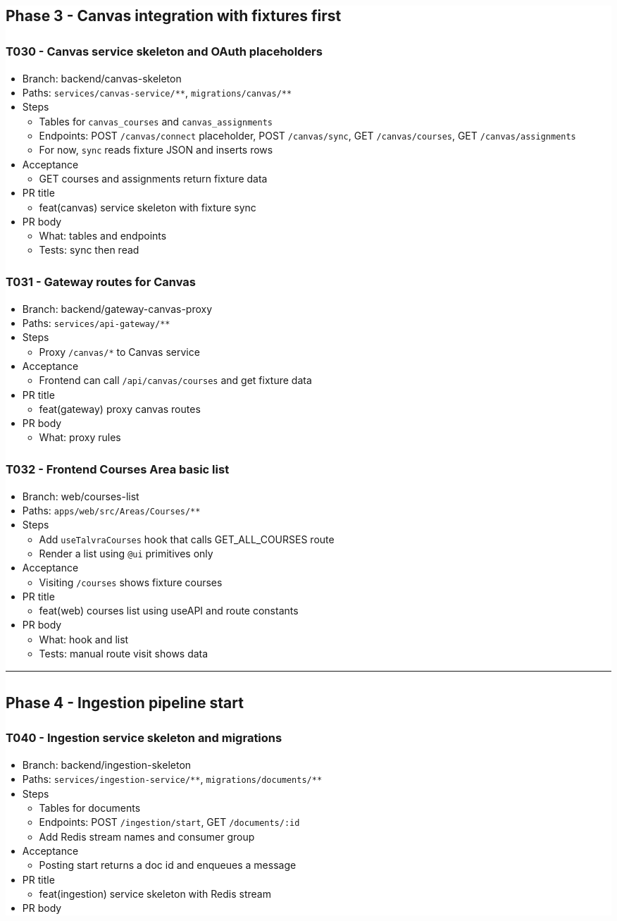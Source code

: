 
## Phase 3 - Canvas integration with fixtures first

### T030 - Canvas service skeleton and OAuth placeholders
- Branch: backend/canvas-skeleton
- Paths: `services/canvas-service/**`, `migrations/canvas/**`
- Steps
  - Tables for `canvas_courses` and `canvas_assignments`
  - Endpoints: POST `/canvas/connect` placeholder, POST `/canvas/sync`, GET `/canvas/courses`, GET `/canvas/assignments`
  - For now, `sync` reads fixture JSON and inserts rows
- Acceptance
  - GET courses and assignments return fixture data
- PR title
  - feat(canvas) service skeleton with fixture sync
- PR body
  - What: tables and endpoints
  - Tests: sync then read

### T031 - Gateway routes for Canvas
- Branch: backend/gateway-canvas-proxy
- Paths: `services/api-gateway/**`
- Steps
  - Proxy `/canvas/*` to Canvas service
- Acceptance
  - Frontend can call `/api/canvas/courses` and get fixture data
- PR title
  - feat(gateway) proxy canvas routes
- PR body
  - What: proxy rules

### T032 - Frontend Courses Area basic list
- Branch: web/courses-list
- Paths: `apps/web/src/Areas/Courses/**`
- Steps
  - Add `useTalvraCourses` hook that calls GET_ALL_COURSES route
  - Render a list using `@ui` primitives only
- Acceptance
  - Visiting `/courses` shows fixture courses
- PR title
  - feat(web) courses list using useAPI and route constants
- PR body
  - What: hook and list
  - Tests: manual route visit shows data

---

## Phase 4 - Ingestion pipeline start

### T040 - Ingestion service skeleton and migrations
- Branch: backend/ingestion-skeleton
- Paths: `services/ingestion-service/**`, `migrations/documents/**`
- Steps
  - Tables for documents
  - Endpoints: POST `/ingestion/start`, GET `/documents/:id`
  - Add Redis stream names and consumer group
- Acceptance
  - Posting start returns a doc id and enqueues a message
- PR title
  - feat(ingestion) service skeleton with Redis stream
- PR body